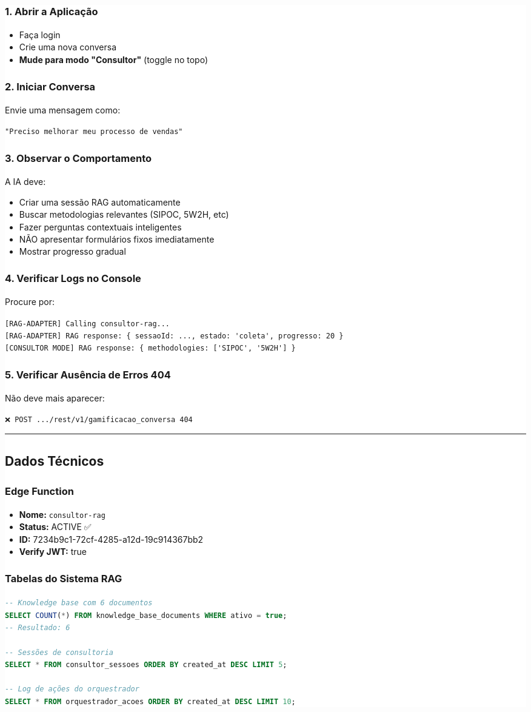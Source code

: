 ### 1. Abrir a Aplicação
- Faça login
- Crie uma nova conversa
- **Mude para modo "Consultor"** (toggle no topo)

### 2. Iniciar Conversa
Envie uma mensagem como:
```
"Preciso melhorar meu processo de vendas"
```

### 3. Observar o Comportamento
A IA deve:
- Criar uma sessão RAG automaticamente
- Buscar metodologias relevantes (SIPOC, 5W2H, etc)
- Fazer perguntas contextuais inteligentes
- NÃO apresentar formulários fixos imediatamente
- Mostrar progresso gradual

### 4. Verificar Logs no Console
Procure por:
```
[RAG-ADAPTER] Calling consultor-rag...
[RAG-ADAPTER] RAG response: { sessaoId: ..., estado: 'coleta', progresso: 20 }
[CONSULTOR MODE] RAG response: { methodologies: ['SIPOC', '5W2H'] }
```

### 5. Verificar Ausência de Erros 404
Não deve mais aparecer:
```
❌ POST .../rest/v1/gamificacao_conversa 404
```

---

## Dados Técnicos

### Edge Function
- **Nome:** `consultor-rag`
- **Status:** ACTIVE ✅
- **ID:** 7234b9c1-72cf-4285-a12d-19c914367bb2
- **Verify JWT:** true

### Tabelas do Sistema RAG
```sql
-- Knowledge base com 6 documentos
SELECT COUNT(*) FROM knowledge_base_documents WHERE ativo = true;
-- Resultado: 6

-- Sessões de consultoria
SELECT * FROM consultor_sessoes ORDER BY created_at DESC LIMIT 5;

-- Log de ações do orquestrador
SELECT * FROM orquestrador_acoes ORDER BY created_at DESC LIMIT 10;
```
